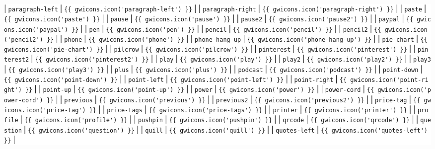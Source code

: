 | `paragraph-left` | `{{ gwicons.icon('paragraph-left') }}` |
| `paragraph-right` | `{{ gwicons.icon('paragraph-right') }}` |
| `paste` | `{{ gwicons.icon('paste') }}` |
| `pause` | `{{ gwicons.icon('pause') }}` |
| `pause2` | `{{ gwicons.icon('pause2') }}` |
| `paypal` | `{{ gwicons.icon('paypal') }}` |
| `pen` | `{{ gwicons.icon('pen') }}` |
| `pencil` | `{{ gwicons.icon('pencil') }}` |
| `pencil2` | `{{ gwicons.icon('pencil2') }}` |
| `phone` | `{{ gwicons.icon('phone') }}` |
| `phone-hang-up` | `{{ gwicons.icon('phone-hang-up') }}` |
| `pie-chart` | `{{ gwicons.icon('pie-chart') }}` |
| `pilcrow` | `{{ gwicons.icon('pilcrow') }}` |
| `pinterest` | `{{ gwicons.icon('pinterest') }}` |
| `pinterest2` | `{{ gwicons.icon('pinterest2') }}` |
| `play` | `{{ gwicons.icon('play') }}` |
| `play2` | `{{ gwicons.icon('play2') }}` |
| `play3` | `{{ gwicons.icon('play3') }}` |
| `plus` | `{{ gwicons.icon('plus') }}` |
| `podcast` | `{{ gwicons.icon('podcast') }}` |
| `point-down` | `{{ gwicons.icon('point-down') }}` |
| `point-left` | `{{ gwicons.icon('point-left') }}` |
| `point-right` | `{{ gwicons.icon('point-right') }}` |
| `point-up` | `{{ gwicons.icon('point-up') }}` |
| `power` | `{{ gwicons.icon('power') }}` |
| `power-cord` | `{{ gwicons.icon('power-cord') }}` |
| `previous` | `{{ gwicons.icon('previous') }}` |
| `previous2` | `{{ gwicons.icon('previous2') }}` |
| `price-tag` | `{{ gwicons.icon('price-tag') }}` |
| `price-tags` | `{{ gwicons.icon('price-tags') }}` |
| `printer` | `{{ gwicons.icon('printer') }}` |
| `profile` | `{{ gwicons.icon('profile') }}` |
| `pushpin` | `{{ gwicons.icon('pushpin') }}` |
| `qrcode` | `{{ gwicons.icon('qrcode') }}` |
| `question` | `{{ gwicons.icon('question') }}` |
| `quill` | `{{ gwicons.icon('quill') }}` |
| `quotes-left` | `{{ gwicons.icon('quotes-left') }}` |